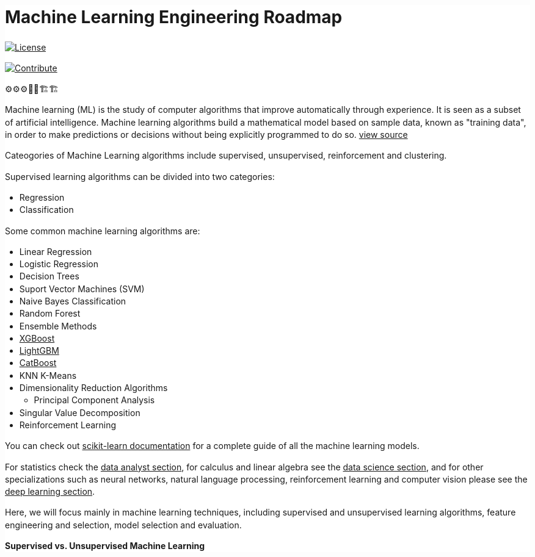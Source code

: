 # Machine Learning Engineering Roadmap

[![License](https://img.shields.io/badge/License-CC0%201.0%20Universal-brightgreen.svg?style=flat-square)](https://github.com/66daysofdata/License)

[![Contribute](https://img.shields.io/badge/PRs-Contributions%20are%20welcome-blue.svg?style=flat-square)](https://github.com/66daysofdata/Welcome-to-the-community)

⚙⚙⚙🚀🚀🏗🏗

Machine learning (ML) is the study of computer algorithms that improve automatically through experience.  It is seen as a subset of artificial intelligence.  Machine learning algorithms build a mathematical model based on sample data, known as "training data", in order to make predictions or decisions without being explicitly programmed to do so.  [view source](https://en.wikipedia.org/wiki/Machine_learning)

Cateogories of Machine Learning algorithms include supervised, unsupervised, reinforcement and clustering.

 Supervised learning algorithms can be divided into two categories:

- Regression
- Classification

Some common machine learning algorithms are:

- Linear Regression
- Logistic Regression
- Decision Trees
- Suport Vector Machines (SVM)
- Naive Bayes Classification
- Random Forest
- Ensemble Methods
- [XGBoost](https://xgboost.readthedocs.io/en/latest/)
- [LightGBM](https://lightgbm.readthedocs.io/en/latest/)
- [CatBoost](https://catboost.ai/)
- KNN K-Means
- Dimensionality Reduction Algorithms
  - Principal Component Analysis
- Singular Value Decomposition
- Reinforcement Learning

You can check out [scikit-learn documentation](https://scikit-learn.org/stable/user_guide.html) for a complete guide of all the machine learning models. 

For statistics check the [data analyst section](https://github.com/66daysofdata/Resources/tree/main/Data%20Analyst), for calculus and linear algebra see the [data science section](https://github.com/66daysofdata/Resources/tree/main/Data%20Science), and for other specializations such as neural networks, natural language processing, reinforcement learning and computer vision please see the [deep learning section](https://github.com/66daysofdata/Resources/tree/main/Deep%20Learning).

Here, we will focus mainly in machine learning techniques, including supervised and unsupervised learning algorithms, feature engineering and selection, model selection and evaluation.

**Supervised vs. Unsupervised Machine Learning**
